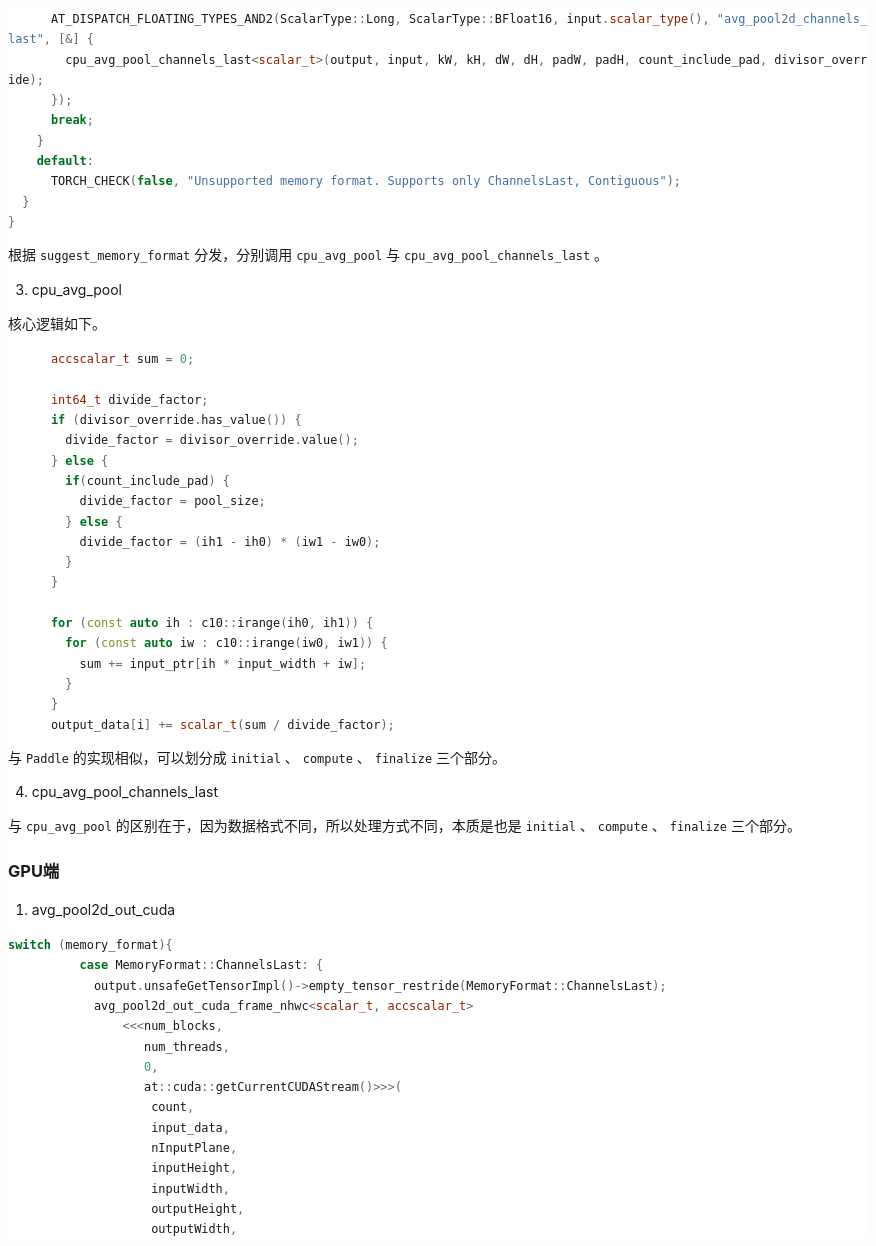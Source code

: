 ```C++
      AT_DISPATCH_FLOATING_TYPES_AND2(ScalarType::Long, ScalarType::BFloat16, input.scalar_type(), "avg_pool2d_channels_last", [&] {
        cpu_avg_pool_channels_last<scalar_t>(output, input, kW, kH, dW, dH, padW, padH, count_include_pad, divisor_override);
      });
      break;
    }
    default:
      TORCH_CHECK(false, "Unsupported memory format. Supports only ChannelsLast, Contiguous");
  }
}
```

根据 `suggest_memory_format` 分发，分别调用 `cpu_avg_pool` 与 `cpu_avg_pool_channels_last` 。

3. cpu_avg_pool

核心逻辑如下。

```C++
      accscalar_t sum = 0;

      int64_t divide_factor;
      if (divisor_override.has_value()) {
        divide_factor = divisor_override.value();
      } else {
        if(count_include_pad) {
          divide_factor = pool_size;
        } else {
          divide_factor = (ih1 - ih0) * (iw1 - iw0);
        }
      }

      for (const auto ih : c10::irange(ih0, ih1)) {
        for (const auto iw : c10::irange(iw0, iw1)) {
          sum += input_ptr[ih * input_width + iw];
        }
      }
      output_data[i] += scalar_t(sum / divide_factor);
```

与 `Paddle` 的实现相似，可以划分成 `initial` 、 `compute` 、 `finalize` 三个部分。

4. cpu_avg_pool_channels_last

与 `cpu_avg_pool` 的区别在于，因为数据格式不同，所以处理方式不同，本质是也是 `initial` 、 `compute` 、 `finalize` 三个部分。

### GPU端

1. avg_pool2d_out_cuda

```C++
switch (memory_format){
          case MemoryFormat::ChannelsLast: {
            output.unsafeGetTensorImpl()->empty_tensor_restride(MemoryFormat::ChannelsLast);
            avg_pool2d_out_cuda_frame_nhwc<scalar_t, accscalar_t>
                <<<num_blocks,
                   num_threads,
                   0,
                   at::cuda::getCurrentCUDAStream()>>>(
                    count,
                    input_data,
                    nInputPlane,
                    inputHeight,
                    inputWidth,
                    outputHeight,
                    outputWidth,
```